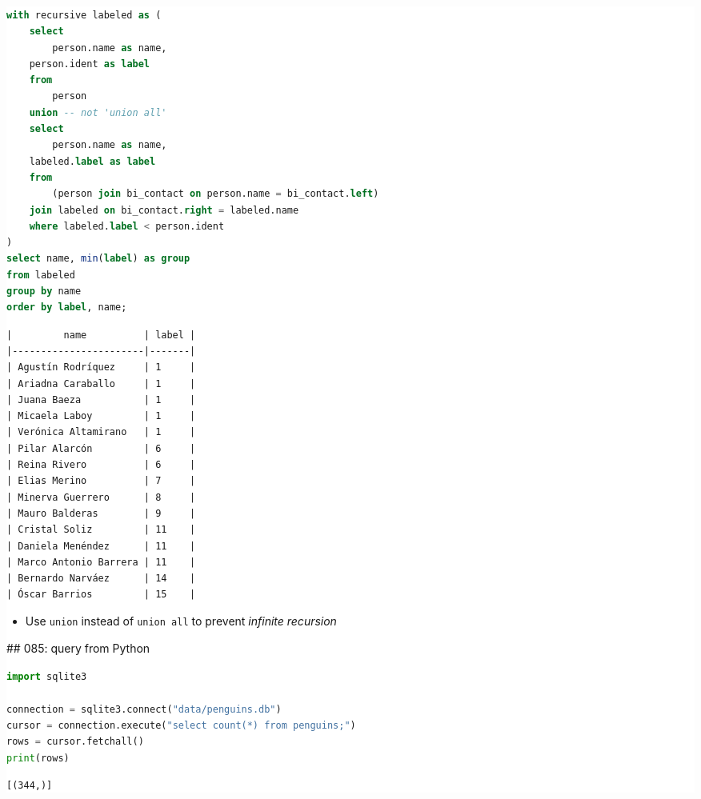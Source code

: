 ```sql
with recursive labeled as (
    select
        person.name as name,
	person.ident as label
    from
        person
    union -- not 'union all'
    select
        person.name as name,
	labeled.label as label
    from
        (person join bi_contact on person.name = bi_contact.left)
	join labeled on bi_contact.right = labeled.name
    where labeled.label < person.ident
)
select name, min(label) as group
from labeled
group by name
order by label, name;
```
```
|         name          | label |
|-----------------------|-------|
| Agustín Rodríquez     | 1     |
| Ariadna Caraballo     | 1     |
| Juana Baeza           | 1     |
| Micaela Laboy         | 1     |
| Verónica Altamirano   | 1     |
| Pilar Alarcón         | 6     |
| Reina Rivero          | 6     |
| Elias Merino          | 7     |
| Minerva Guerrero      | 8     |
| Mauro Balderas        | 9     |
| Cristal Soliz         | 11    |
| Daniela Menéndez      | 11    |
| Marco Antonio Barrera | 11    |
| Bernardo Narváez      | 14    |
| Óscar Barrios         | 15    |
```

-   Use `union` instead of `union all` to prevent *infinite recursion*
</section>

<section markdown="1">
## 085: query from Python

```py
import sqlite3

connection = sqlite3.connect("data/penguins.db")
cursor = connection.execute("select count(*) from penguins;")
rows = cursor.fetchall()
print(rows)
```
```
[(344,)]
```


[albrecht-andi]: http://andialbrecht.de/
[art-postgresql]: https://theartofpostgresql.com/
[fontaine-dimitri]: https://tapoueh.org/
[fossil]: https://fossil-scm.org/
[sqlparse]: https://pypi.org/project/sqlparse/
[xkcd-tables]: https://xkcd.com/327/
